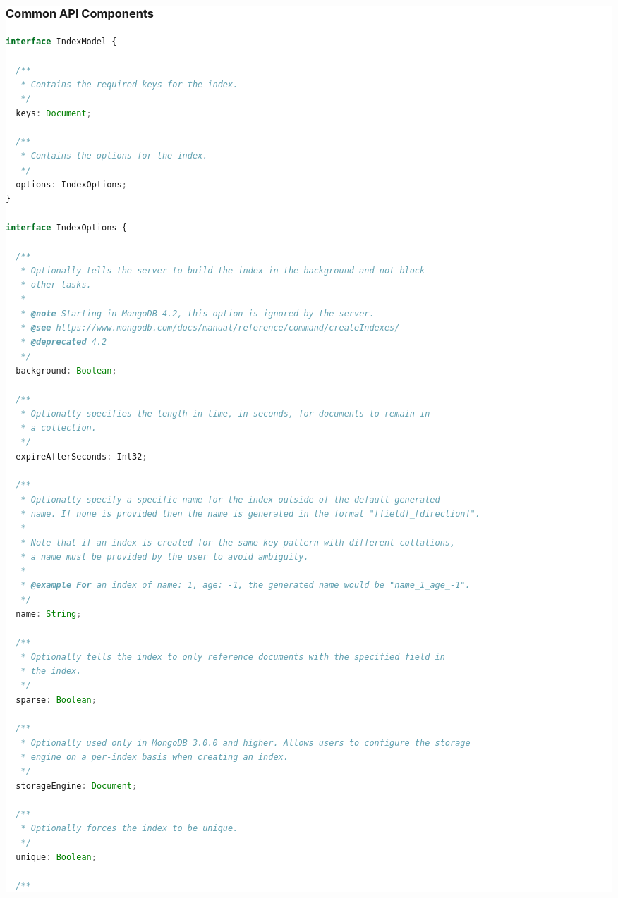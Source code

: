 ### Common API Components

```typescript
interface IndexModel {

  /**
   * Contains the required keys for the index.
   */
  keys: Document;

  /**
   * Contains the options for the index.
   */
  options: IndexOptions;
}

interface IndexOptions {

  /**
   * Optionally tells the server to build the index in the background and not block
   * other tasks.
   *
   * @note Starting in MongoDB 4.2, this option is ignored by the server.
   * @see https://www.mongodb.com/docs/manual/reference/command/createIndexes/
   * @deprecated 4.2
   */
  background: Boolean;

  /**
   * Optionally specifies the length in time, in seconds, for documents to remain in
   * a collection.
   */
  expireAfterSeconds: Int32;

  /**
   * Optionally specify a specific name for the index outside of the default generated
   * name. If none is provided then the name is generated in the format "[field]_[direction]".
   *
   * Note that if an index is created for the same key pattern with different collations,
   * a name must be provided by the user to avoid ambiguity.
   *
   * @example For an index of name: 1, age: -1, the generated name would be "name_1_age_-1".
   */
  name: String;
  
  /**
   * Optionally tells the index to only reference documents with the specified field in
   * the index.
   */
  sparse: Boolean;

  /**
   * Optionally used only in MongoDB 3.0.0 and higher. Allows users to configure the storage
   * engine on a per-index basis when creating an index.
   */
  storageEngine: Document;

  /**
   * Optionally forces the index to be unique.
   */
  unique: Boolean;

  /**
```